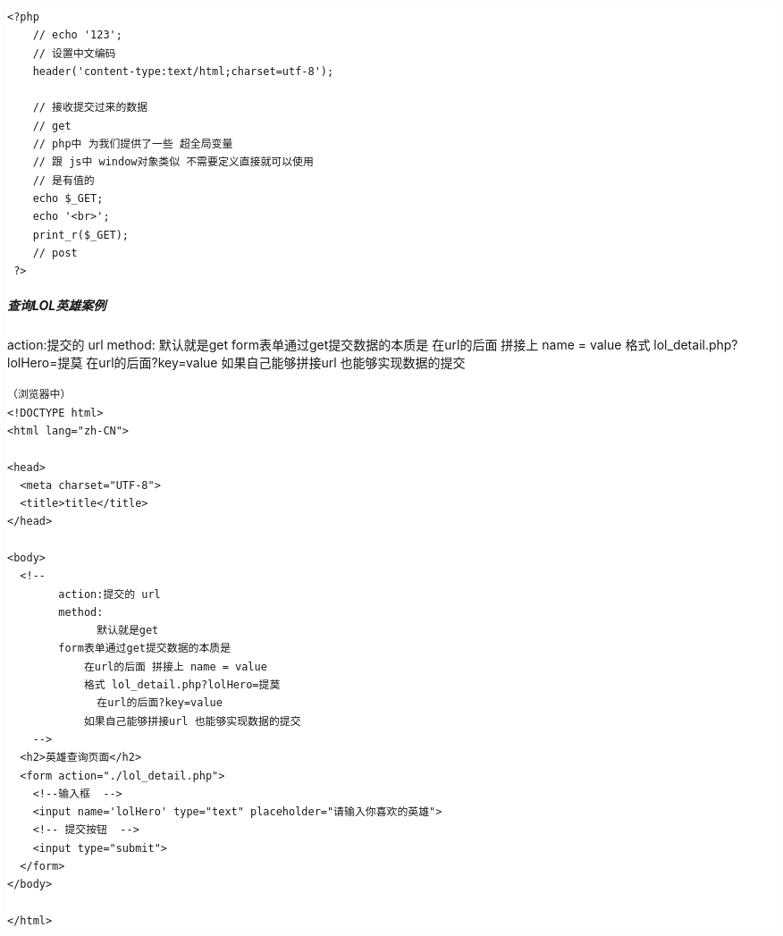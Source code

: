~~~
<?php 
    // echo '123';
    // 设置中文编码
    header('content-type:text/html;charset=utf-8');

    // 接收提交过来的数据
    // get
    // php中 为我们提供了一些 超全局变量
    // 跟 js中 window对象类似 不需要定义直接就可以使用
    // 是有值的
    echo $_GET;
    echo '<br>';
    print_r($_GET);
    // post 
 ?>
~~~

##### 查询LOL英雄案例

  action:提交的 url
        method:
              默认就是get 
        form表单通过get提交数据的本质是
            在url的后面 拼接上 name = value
            格式 lol_detail.php?lolHero=提莫
              在url的后面?key=value
            如果自己能够拼接url 也能够实现数据的提交

~~~
（浏览器中）
<!DOCTYPE html>
<html lang="zh-CN">

<head>
  <meta charset="UTF-8">
  <title>title</title>
</head>

<body>
  <!--
        action:提交的 url
        method:
              默认就是get 
        form表单通过get提交数据的本质是
            在url的后面 拼接上 name = value
            格式 lol_detail.php?lolHero=提莫
              在url的后面?key=value
            如果自己能够拼接url 也能够实现数据的提交
    -->
  <h2>英雄查询页面</h2>
  <form action="./lol_detail.php">
    <!--输入框  -->
    <input name='lolHero' type="text" placeholder="请输入你喜欢的英雄">
    <!-- 提交按钮  -->
    <input type="submit">
  </form>
</body>

</html>
~~~
